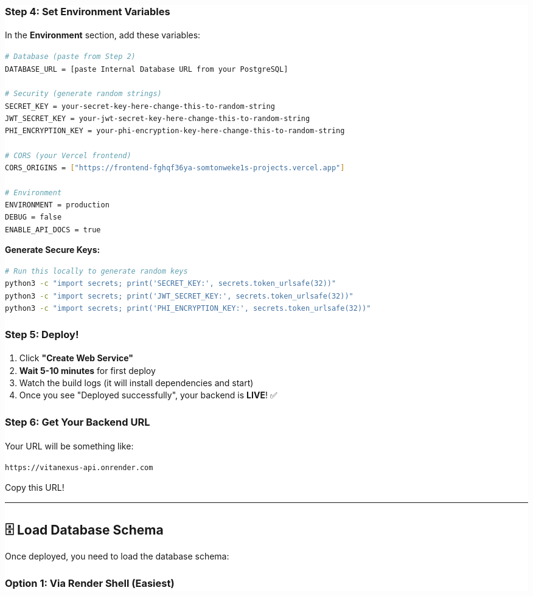 ### Step 4: Set Environment Variables

In the **Environment** section, add these variables:

```bash
# Database (paste from Step 2)
DATABASE_URL = [paste Internal Database URL from your PostgreSQL]

# Security (generate random strings)
SECRET_KEY = your-secret-key-here-change-this-to-random-string
JWT_SECRET_KEY = your-jwt-secret-key-here-change-this-to-random-string
PHI_ENCRYPTION_KEY = your-phi-encryption-key-here-change-this-to-random-string

# CORS (your Vercel frontend)
CORS_ORIGINS = ["https://frontend-fghqf36ya-somtonweke1s-projects.vercel.app"]

# Environment
ENVIRONMENT = production
DEBUG = false
ENABLE_API_DOCS = true
```

**Generate Secure Keys:**
```bash
# Run this locally to generate random keys
python3 -c "import secrets; print('SECRET_KEY:', secrets.token_urlsafe(32))"
python3 -c "import secrets; print('JWT_SECRET_KEY:', secrets.token_urlsafe(32))"
python3 -c "import secrets; print('PHI_ENCRYPTION_KEY:', secrets.token_urlsafe(32))"
```

### Step 5: Deploy!

1. Click **"Create Web Service"**
2. **Wait 5-10 minutes** for first deploy
3. Watch the build logs (it will install dependencies and start)
4. Once you see "Deployed successfully", your backend is **LIVE**! ✅

### Step 6: Get Your Backend URL

Your URL will be something like:
```
https://vitanexus-api.onrender.com
```

Copy this URL!

---

## 🗄️ Load Database Schema

Once deployed, you need to load the database schema:

### Option 1: Via Render Shell (Easiest)
